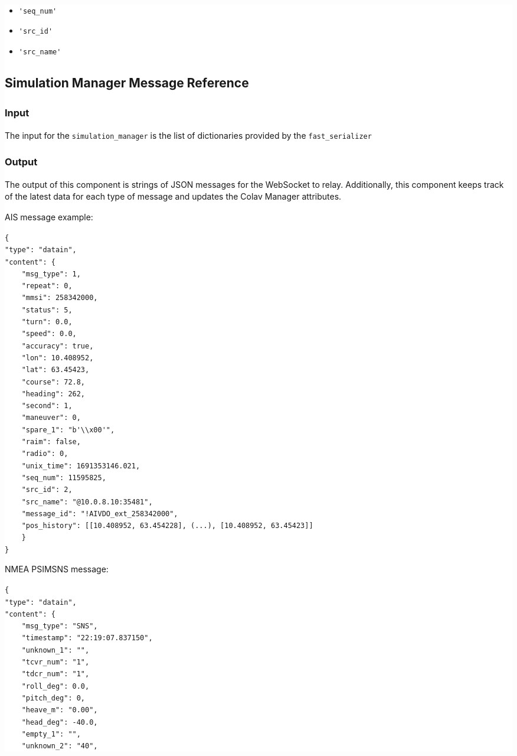 -   `'seq_num'`

-   `'src_id'`

-   `'src_name'`

## Simulation Manager Message Reference

### Input 

The input for the `simulation_manager` is the list of dictionaries
provided by the `fast_serializer`

### Output 

The output of this component is strings of JSON messages for the
WebSocket to relay. Additionally, this component keeps track of the
latest data for each type of message and updates the Colav Manager
attributes.

AIS message example:

    {
    "type": "datain", 
    "content": {
        "msg_type": 1,
        "repeat": 0,
        "mmsi": 258342000, 
        "status": 5, 
        "turn": 0.0,
        "speed": 0.0,
        "accuracy": true,
        "lon": 10.408952, 
        "lat": 63.45423,
        "course": 72.8,
        "heading": 262,
        "second": 1,
        "maneuver": 0, 
        "spare_1": "b'\\x00'",
        "raim": false, 
        "radio": 0, 
        "unix_time": 1691353146.021,
        "seq_num": 11595825,
        "src_id": 2, 
        "src_name": "@10.0.8.10:35481", 
        "message_id": "!AIVDO_ext_258342000",
        "pos_history": [[10.408952, 63.454228], (...), [10.408952, 63.45423]]
        }
    }

NMEA PSIMSNS message:

    {
    "type": "datain", 
    "content": {
        "msg_type": "SNS", 
        "timestamp": "22:19:07.837150", 
        "unknown_1": "", 
        "tcvr_num": "1", 
        "tdcr_num": "1", 
        "roll_deg": 0.0, 
        "pitch_deg": 0, 
        "heave_m": "0.00", 
        "head_deg": -40.0, 
        "empty_1": "", 
        "unknown_2": "40", 

[^1]: luissanchezmtn@gmail.com 